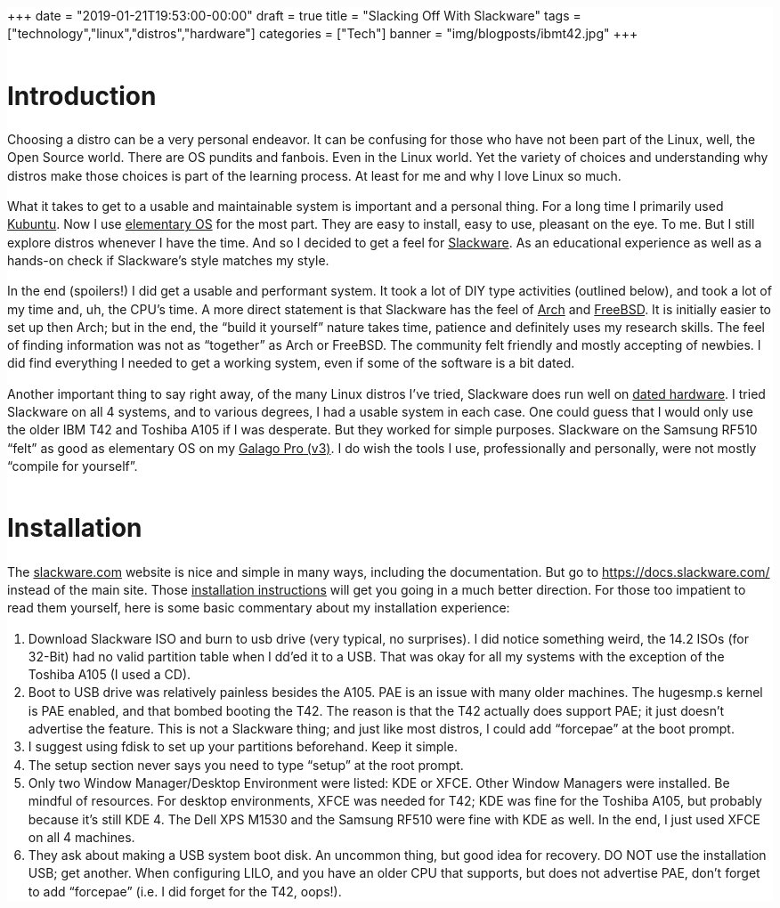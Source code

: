+++
date = "2019-01-21T19:53:00-00:00"
draft = true
title = "Slacking Off With Slackware"
tags = ["technology","linux","distros","hardware"]
categories = ["Tech"]
banner = "img/blogposts/ibmt42.jpg"
+++

# Introduction
Choosing a distro can be a very personal endeavor.  It can be confusing for those who have not been part of the Linux, well, the Open Source world.  There are OS pundits and fanbois.  Even in the Linux world.  Yet the variety of choices and understanding why distros make those choices is part of the learning process.  At least for me and why I love Linux so much.  

What it takes to get to a usable and maintainable system is important and a personal thing.  For a long time I primarily used <a href = "https://kubuntu.org/" target="blank">Kubuntu</a>.  Now I use <a href = "https://elementary.io/" target="blank">elementary OS</a> for the most part.  They are easy to install, easy to use, pleasant on the eye.  To me.  But I still explore distros whenever I have the time.  And so I decided to get a feel for <a href = "http://www.slackware.com/" target="blank">Slackware</a>.  As an educational experience as well as a hands-on check if Slackware’s style matches my style.

In the end (spoilers!) I did get a usable and performant system.  It took a lot of DIY type activities (outlined below), and took a lot of my time and, uh, the CPU’s time.  A more direct statement is that Slackware has the feel of <a href = "https://www.archlinux.org/" target="blank">Arch</a> and <a href = "https://freebsd.org/" target="blank">FreeBSD</a>.  It is initially easier to set up then Arch; but in the end, the “build it yourself” nature takes time, patience and definitely uses my research skills.  The feel of finding information was not as “together” as Arch or FreeBSD.  The community felt friendly and mostly accepting of newbies.  I did find everything I needed to get a working system, even if some of the software is a bit dated.  

Another important thing to say right away, of the many Linux distros I’ve tried, Slackware does run well on <a href = "https://sites.google.com/riotsu.com/adventuresintech/home" target="blank">dated hardware</a>.  I tried Slackware on all 4 systems, and to various degrees, I had a usable system in each case.  One could guess that I would only use the older IBM T42 and Toshiba A105 if I was desperate.  But they worked for simple purposes.  Slackware on the Samsung RF510 “felt” as good as elementary OS on my <a href = "https://system76.com/laptops/galago" target="blank">Galago Pro (v3)</a>.  I do wish the tools I use, professionally and personally, were not mostly “compile for yourself”.  

# Installation
The <a href = "https://slackware.com/" target="blank">slackware.com</a> website is nice and simple in many ways, including the documentation.  But go to https://docs.slackware.com/ instead of the main site.  Those <a href = "https://docs.slackware.com/slackware:install" target="blank">installation instructions</a> will get you going in a much better direction.  For those too impatient to read them yourself, here is some basic commentary about my installation experience:
1. Download Slackware ISO and burn to usb drive (very typical, no surprises).  I did notice something weird, the 14.2 ISOs (for 32-Bit) had no valid partition table when I dd’ed it to a USB.  That was okay for all my systems with the exception of the Toshiba A105 (I used a CD).
2. Boot to USB drive was relatively painless besides the A105.  PAE is an issue with many older machines.  The hugesmp.s kernel is PAE enabled, and that bombed booting the T42.  The reason is that the T42 actually does support PAE; it just doesn’t advertise the feature.  This is not a Slackware thing; and just like most distros, I could add “forcepae” at the boot prompt.
3. I suggest using fdisk to set up your partitions beforehand.  Keep it simple.
4. The setup section never says you need to type “setup” at the root prompt.
5. Only two Window Manager/Desktop Environment were listed: KDE or XFCE.  Other Window Managers were installed.  Be mindful of resources.  For desktop environments, XFCE was needed for T42; KDE was fine for the Toshiba A105, but probably because it’s still KDE 4. The Dell XPS M1530 and the Samsung RF510 were fine with KDE as well.  In the end, I just used XFCE on all 4 machines.
6. They ask about making a USB system boot disk.  An uncommon thing, but good idea for recovery.  DO NOT use the installation USB; get another.
When configuring LILO, and you have an older CPU that supports, but does not advertise PAE, don’t forget to add “forcepae” (i.e. I did forget for the T42, oops!).
